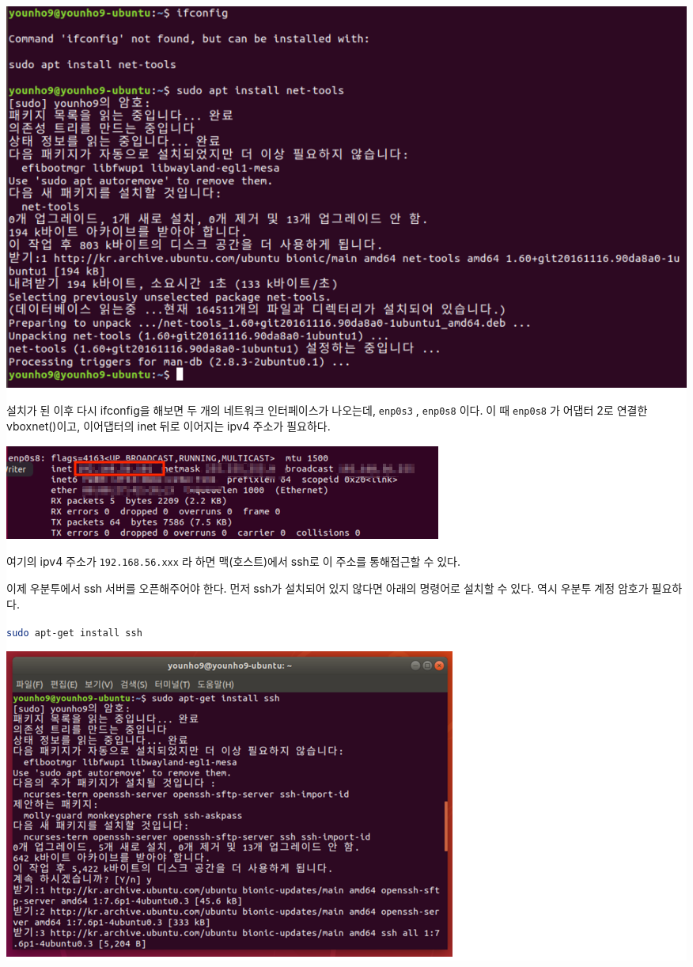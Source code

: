 ![connect-mac-virtual-box-in-mac-terminal-image-7](./images/connect-mac-virtual-box-in-mac-terminal-image-7.png)

설치가 된 이후 다시 ifconfig을 해보면 두 개의 네트워크 인터페이스가 나오는데, `enp0s3` , `enp0s8` 이다. 이 때 `enp0s8` 가 어댑터 2로 연결한 vboxnet()이고, 이어댑터의 inet 뒤로 이어지는 ipv4 주소가 필요하다.

![connect-mac-virtual-box-in-mac-terminal-image-8](./images/connect-mac-virtual-box-in-mac-terminal-image-8.png)

여기의 ipv4 주소가 `192.168.56.xxx` 라 하면 맥(호스트)에서 ssh로 이 주소를 통해접근할 수 있다.

이제 우분투에서 ssh 서버를 오픈해주어야 한다. 먼저 ssh가 설치되어 있지 않다면 아래의 명령어로 설치할 수 있다. 역시 우분투 계정 암호가 필요하다.

```bash
sudo apt-get install ssh
```

![connect-mac-virtual-box-in-mac-terminal-image-9](./images/connect-mac-virtual-box-in-mac-terminal-image-9.png)
